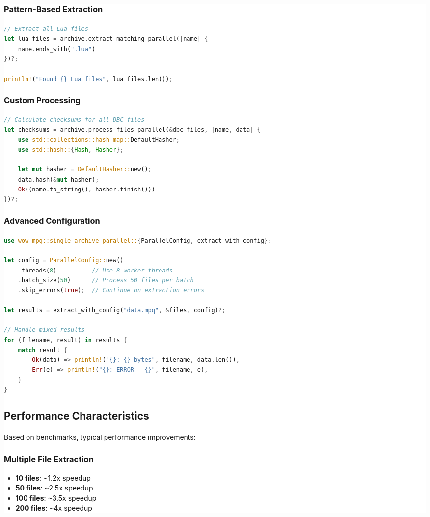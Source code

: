```rust
```

### Pattern-Based Extraction

```rust
// Extract all Lua files
let lua_files = archive.extract_matching_parallel(|name| {
    name.ends_with(".lua")
})?;

println!("Found {} Lua files", lua_files.len());
```

### Custom Processing

```rust
// Calculate checksums for all DBC files
let checksums = archive.process_files_parallel(&dbc_files, |name, data| {
    use std::collections::hash_map::DefaultHasher;
    use std::hash::{Hash, Hasher};
    
    let mut hasher = DefaultHasher::new();
    data.hash(&mut hasher);
    Ok((name.to_string(), hasher.finish()))
})?;
```

### Advanced Configuration

```rust
use wow_mpq::single_archive_parallel::{ParallelConfig, extract_with_config};

let config = ParallelConfig::new()
    .threads(8)          // Use 8 worker threads
    .batch_size(50)      // Process 50 files per batch
    .skip_errors(true);  // Continue on extraction errors

let results = extract_with_config("data.mpq", &files, config)?;

// Handle mixed results
for (filename, result) in results {
    match result {
        Ok(data) => println!("{}: {} bytes", filename, data.len()),
        Err(e) => println!("{}: ERROR - {}", filename, e),
    }
}
```

## Performance Characteristics

Based on benchmarks, typical performance improvements:

### Multiple File Extraction
- **10 files**: ~1.2x speedup
- **50 files**: ~2.5x speedup
- **100 files**: ~3.5x speedup
- **200 files**: ~4x speedup
